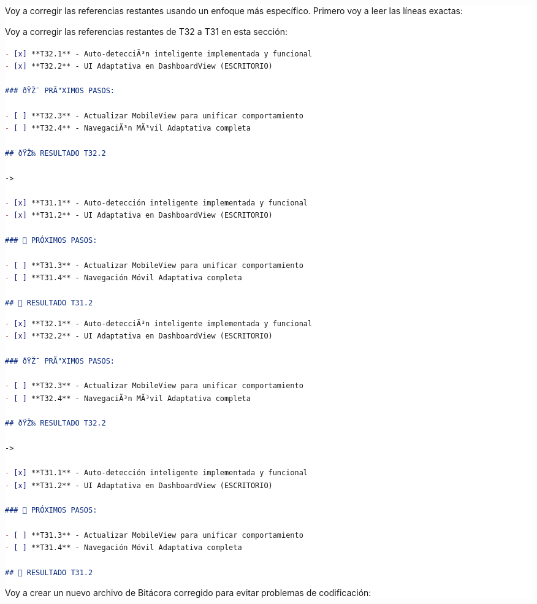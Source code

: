 Voy a corregir las referencias restantes usando un enfoque más específico. Primero voy a leer las líneas exactas:

Voy a corregir las referencias restantes de T32 a T31 en esta sección:

```markdown
- [x] **T32.1** - Auto-detecciÃ³n inteligente implementada y funcional
- [x] **T32.2** - UI Adaptativa en DashboardView (ESCRITORIO)

### ðŸŽ¯ PRÃ"XIMOS PASOS:

- [ ] **T32.3** - Actualizar MobileView para unificar comportamiento
- [ ] **T32.4** - NavegaciÃ³n MÃ³vil Adaptativa completa

## ðŸŽ‰ RESULTADO T32.2

->

- [x] **T31.1** - Auto-detección inteligente implementada y funcional
- [x] **T31.2** - UI Adaptativa en DashboardView (ESCRITORIO)

### 🎯 PRÓXIMOS PASOS:

- [ ] **T31.3** - Actualizar MobileView para unificar comportamiento
- [ ] **T31.4** - Navegación Móvil Adaptativa completa

## 🎉 RESULTADO T31.2
```

```markdown
- [x] **T32.1** - Auto-detecciÃ³n inteligente implementada y funcional
- [x] **T32.2** - UI Adaptativa en DashboardView (ESCRITORIO)

### ðŸŽ¯ PRÃ"XIMOS PASOS:

- [ ] **T32.3** - Actualizar MobileView para unificar comportamiento
- [ ] **T32.4** - NavegaciÃ³n MÃ³vil Adaptativa completa

## ðŸŽ‰ RESULTADO T32.2

->

- [x] **T31.1** - Auto-detección inteligente implementada y funcional
- [x] **T31.2** - UI Adaptativa en DashboardView (ESCRITORIO)

### 🎯 PRÓXIMOS PASOS:

- [ ] **T31.3** - Actualizar MobileView para unificar comportamiento
- [ ] **T31.4** - Navegación Móvil Adaptativa completa

## 🎉 RESULTADO T31.2
```

Voy a crear un nuevo archivo de Bitácora corregido para evitar problemas de codificación:

